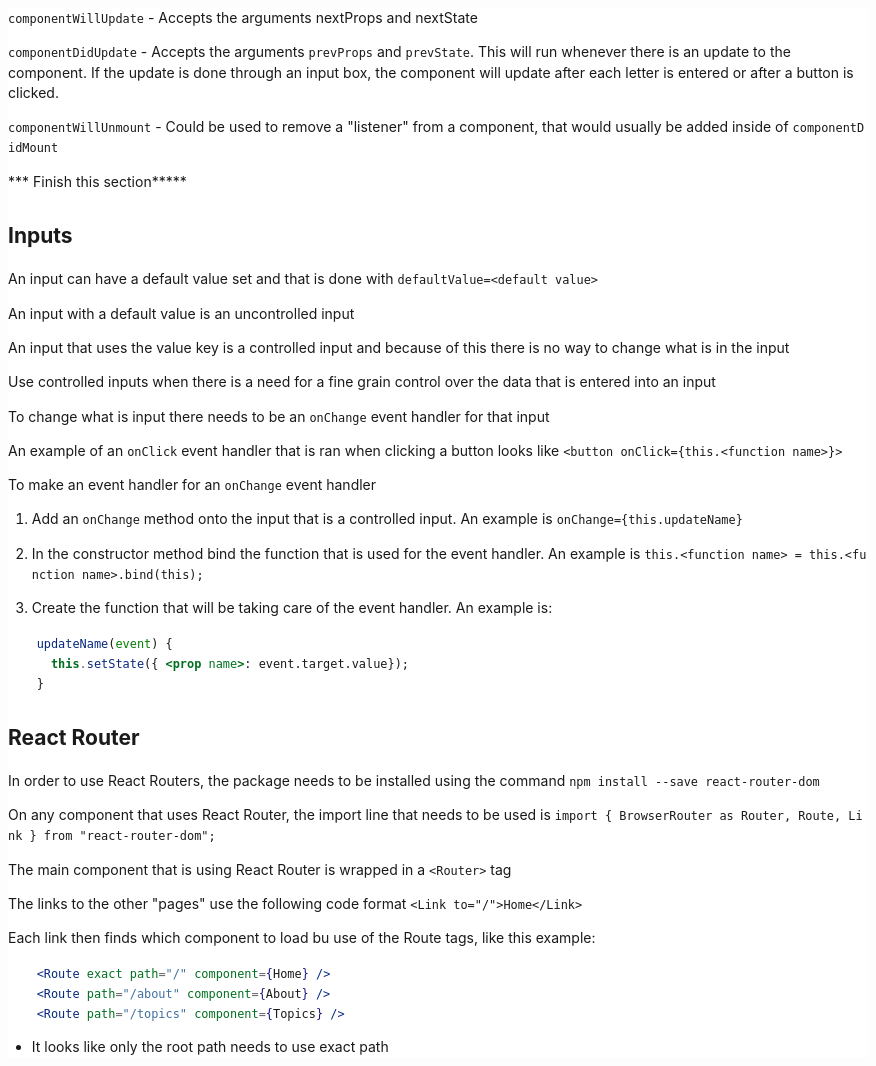 `componentWillUpdate` - Accepts the arguments nextProps and nextState 

`componentDidUpdate` - Accepts the arguments `prevProps` and `prevState`. This will run whenever there is an update to the component. If the update is done through an input box, the component will update after each letter is entered or after a button is clicked. 

`componentWillUnmount` - Could be used to remove a "listener" from a component, that would usually be added inside of `componentDidMount`


*** Finish this section***** 



## Inputs 

An input can have a default value set and that is done with `defaultValue=<default value>` 

An input with a default value is an uncontrolled input 

An input that uses the value key is a controlled input and because of this there is no way to change what is in the input 

Use controlled inputs when there is a need for a fine grain control over the data that is entered into an input 

To change what is input there needs to be an `onChange` event handler for that input 

An example of an `onClick` event handler that is ran when clicking a button looks like `<button onClick={this.<function name>}>`

To make an event handler for an `onChange` event handler 

   1. Add an `onChange` method onto the input that is a controlled input. An example is `onChange={this.updateName}` 

   2. In the constructor method bind the function that is used for the event handler. An example is `this.<function name> = this.<function name>.bind(this);` 

   3. Create the function that will be taking care of the event handler. An example is: 
```jsx
    updateName(event) { 
      this.setState({ <prop name>: event.target.value}); 
    } 
```



## React Router 

   In order to use React Routers, the package needs to be installed using the command `npm install --save react-router-dom` 

   On any component that uses React Router, the import line that needs to be used is `import { BrowserRouter as Router, Route, Link } from "react-router-dom";` 

   The main component that is using React Router is wrapped in a `<Router>` tag 

   The links to the other "pages" use the following code format `<Link to="/">Home</Link>`

   Each link then finds which component to load bu use of the Route tags, like this example: 
``` jsx
    <Route exact path="/" component={Home} /> 
    <Route path="/about" component={About} /> 
    <Route path="/topics" component={Topics} /> 
```
   - It looks like only the root path needs to use exact path 

